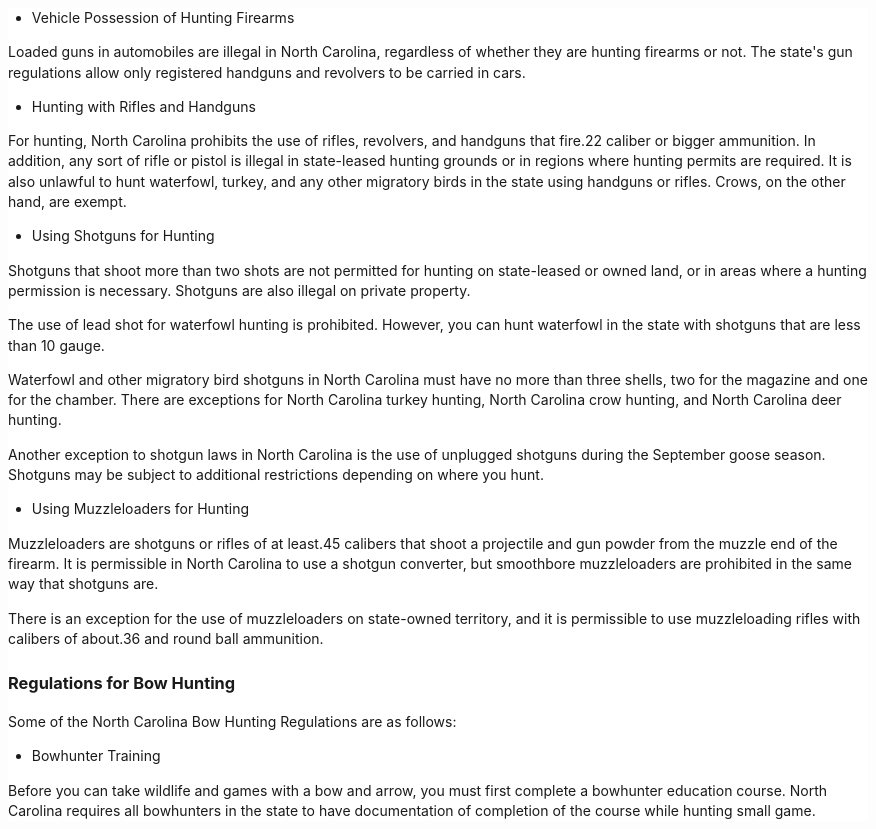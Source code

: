 
* Vehicle Possession of Hunting Firearms


Loaded guns in automobiles are illegal in North Carolina, regardless of whether they are hunting firearms or not. The state's gun regulations allow only registered handguns and revolvers to be carried in cars.


* Hunting with Rifles and Handguns


For hunting, North Carolina prohibits the use of rifles, revolvers, and handguns that fire.22 caliber or bigger ammunition. In addition, any sort of rifle or pistol is illegal in state-leased hunting grounds or in regions where hunting permits are required. It is also unlawful to hunt waterfowl, turkey, and any other migratory birds in the state using handguns or rifles. Crows, on the other hand, are exempt.


* Using Shotguns for Hunting


Shotguns that shoot more than two shots are not permitted for hunting on state-leased or owned land, or in areas where a hunting permission is necessary. Shotguns are also illegal on private property.


The use of lead shot for waterfowl hunting is prohibited. However, you can hunt waterfowl in the state with shotguns that are less than 10 gauge.


Waterfowl and other migratory bird shotguns in North Carolina must have no more than three shells, two for the magazine and one for the chamber. There are exceptions for North Carolina turkey hunting, North Carolina crow hunting, and North Carolina deer hunting.


Another exception to shotgun laws in North Carolina is the use of unplugged shotguns during the September goose season. Shotguns may be subject to additional restrictions depending on where you hunt.


* Using Muzzleloaders for Hunting


Muzzleloaders are shotguns or rifles of at least.45 calibers that shoot a projectile and gun powder from the muzzle end of the firearm. It is permissible in North Carolina to use a shotgun converter, but smoothbore muzzleloaders are prohibited in the same way that shotguns are.


There is an exception for the use of muzzleloaders on state-owned territory, and it is permissible to use muzzleloading rifles with calibers of about.36 and round ball ammunition.


### Regulations for Bow Hunting


Some of the North Carolina Bow Hunting Regulations are as follows:


* Bowhunter Training


Before you can take wildlife and games with a bow and arrow, you must first complete a bowhunter education course. North Carolina requires all bowhunters in the state to have documentation of completion of the course while hunting small game.
